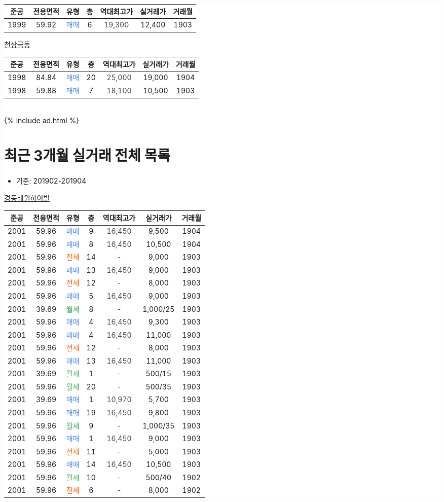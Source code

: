|준공|전용면적|유형|층|역대최고가|실거래가|거래월|
|:---:|:---:|:---:|:---:|:---:|:---:|:---:|
|1999|59.92|<span style="color:#4285f3">매매</span>|6|<span style="color:#444444">19,300</span>|12,400|1903|

[천상극동](https://search.naver.com/search.naver?query=%EC%9A%B8%EC%82%B0%EA%B4%91%EC%97%AD%EC%8B%9C+%EC%9A%B8%EC%A3%BC%EA%B5%B0+%EB%B2%94%EC%84%9C%EC%9D%8D+%EC%B2%9C%EC%83%81%EB%A6%AC+%EC%B2%9C%EC%83%81%EA%B7%B9%EB%8F%99)

|준공|전용면적|유형|층|역대최고가|실거래가|거래월|
|:---:|:---:|:---:|:---:|:---:|:---:|:---:|
|1998|84.84|<span style="color:#4285f3">매매</span>|20|<span style="color:#444444">25,000</span>|19,000|1904|
|1998|59.88|<span style="color:#4285f3">매매</span>|7|<span style="color:#444444">18,100</span>|10,500|1903|


<br>
{% include ad.html %}
<br>

# 최근 3개월 실거래 전체 목록
* 기준: 201902-201904


[경동태원하이빌](https://search.naver.com/search.naver?query=%EC%9A%B8%EC%82%B0%EA%B4%91%EC%97%AD%EC%8B%9C+%EC%9A%B8%EC%A3%BC%EA%B5%B0+%EB%B2%94%EC%84%9C%EC%9D%8D+%EC%B2%9C%EC%83%81%EB%A6%AC+%EA%B2%BD%EB%8F%99%ED%83%9C%EC%9B%90%ED%95%98%EC%9D%B4%EB%B9%8C)

|준공|전용면적|유형|층|역대최고가|실거래가|거래월|
|:---:|:---:|:---:|:---:|:---:|:---:|:---:|
|2001|59.96|<span style="color:#4285f3">매매</span>|9|<span style="color:#444444">16,450</span>|9,500|1904|
|2001|59.96|<span style="color:#4285f3">매매</span>|8|<span style="color:#444444">16,450</span>|10,500|1904|
|2001|59.96|<span style="color:#ff5a00">전세</span>|14|<span style="color:#444444">-</span>|9,000|1903|
|2001|59.96|<span style="color:#4285f3">매매</span>|13|<span style="color:#444444">16,450</span>|9,000|1903|
|2001|59.96|<span style="color:#ff5a00">전세</span>|12|<span style="color:#444444">-</span>|8,000|1903|
|2001|59.96|<span style="color:#4285f3">매매</span>|5|<span style="color:#444444">16,450</span>|9,000|1903|
|2001|39.69|<span style="color:#34a853">월세</span>|8|<span style="color:#444444">-</span>|1,000/25|1903|
|2001|59.96|<span style="color:#4285f3">매매</span>|4|<span style="color:#444444">16,450</span>|9,300|1903|
|2001|59.96|<span style="color:#4285f3">매매</span>|4|<span style="color:#444444">16,450</span>|11,000|1903|
|2001|59.96|<span style="color:#ff5a00">전세</span>|12|<span style="color:#444444">-</span>|8,000|1903|
|2001|59.96|<span style="color:#4285f3">매매</span>|13|<span style="color:#444444">16,450</span>|11,000|1903|
|2001|39.69|<span style="color:#34a853">월세</span>|1|<span style="color:#444444">-</span>|500/15|1903|
|2001|59.96|<span style="color:#34a853">월세</span>|20|<span style="color:#444444">-</span>|500/35|1903|
|2001|39.69|<span style="color:#4285f3">매매</span>|1|<span style="color:#444444">10,970</span>|5,700|1903|
|2001|59.96|<span style="color:#4285f3">매매</span>|19|<span style="color:#444444">16,450</span>|9,800|1903|
|2001|59.96|<span style="color:#34a853">월세</span>|9|<span style="color:#444444">-</span>|1,000/35|1903|
|2001|59.96|<span style="color:#4285f3">매매</span>|1|<span style="color:#444444">16,450</span>|9,000|1903|
|2001|59.96|<span style="color:#ff5a00">전세</span>|11|<span style="color:#444444">-</span>|5,000|1903|
|2001|59.96|<span style="color:#4285f3">매매</span>|14|<span style="color:#444444">16,450</span>|10,500|1903|
|2001|59.96|<span style="color:#34a853">월세</span>|10|<span style="color:#444444">-</span>|500/40|1902|
|2001|59.96|<span style="color:#ff5a00">전세</span>|6|<span style="color:#444444">-</span>|8,000|1902|